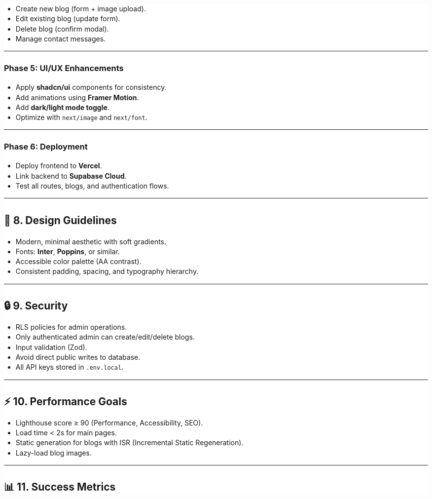   * Create new blog (form + image upload).
  * Edit existing blog (update form).
  * Delete blog (confirm modal).
  * Manage contact messages.

---

### **Phase 5: UI/UX Enhancements**

* Apply **shadcn/ui** components for consistency.
* Add animations using **Framer Motion**.
* Add **dark/light mode toggle**.
* Optimize with `next/image` and `next/font`.

---

### **Phase 6: Deployment**

* Deploy frontend to **Vercel**.
* Link backend to **Supabase Cloud**.
* Test all routes, blogs, and authentication flows.

---

## 🎨 8. Design Guidelines

* Modern, minimal aesthetic with soft gradients.
* Fonts: **Inter**, **Poppins**, or similar.
* Accessible color palette (AA contrast).
* Consistent padding, spacing, and typography hierarchy.

---

## 🔒 9. Security

* RLS policies for admin operations.
* Only authenticated admin can create/edit/delete blogs.
* Input validation (Zod).
* Avoid direct public writes to database.
* All API keys stored in `.env.local`.

---

## ⚡ 10. Performance Goals

* Lighthouse score ≥ 90 (Performance, Accessibility, SEO).
* Load time < 2s for main pages.
* Static generation for blogs with ISR (Incremental Static Regeneration).
* Lazy-load blog images.

---

## 📊 11. Success Metrics
